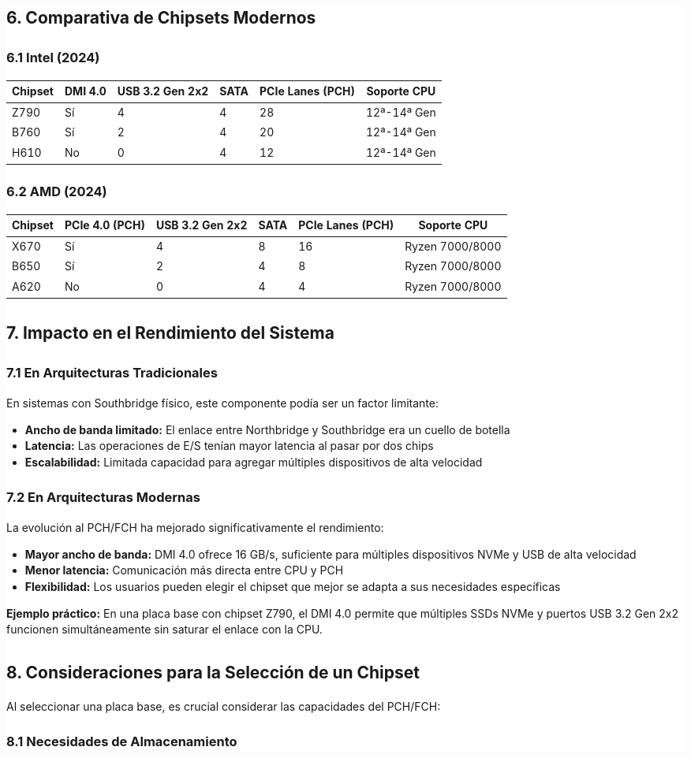 ## 6. Comparativa de Chipsets Modernos

### 6.1 Intel (2024)

| Chipset | DMI 4.0 | USB 3.2 Gen 2x2 | SATA | PCIe Lanes (PCH) | Soporte CPU |
|---------|---------|-------------------|------|------------------|-------------|
| Z790 | Sí | 4 | 4 | 28 | 12ª-14ª Gen |
| B760 | Sí | 2 | 4 | 20 | 12ª-14ª Gen |
| H610 | No | 0 | 4 | 12 | 12ª-14ª Gen |

### 6.2 AMD (2024)

| Chipset | PCIe 4.0 (PCH) | USB 3.2 Gen 2x2 | SATA | PCIe Lanes (PCH) | Soporte CPU |
|---------|----------------|-------------------|------|------------------|-------------|
| X670 | Sí | 4 | 8 | 16 | Ryzen 7000/8000 |
| B650 | Sí | 2 | 4 | 8 | Ryzen 7000/8000 |
| A620 | No | 0 | 4 | 4 | Ryzen 7000/8000 |

## 7. Impacto en el Rendimiento del Sistema

### 7.1 En Arquitecturas Tradicionales

En sistemas con Southbridge físico, este componente podía ser un factor limitante:

- **Ancho de banda limitado:** El enlace entre Northbridge y Southbridge era un cuello de botella
- **Latencia:** Las operaciones de E/S tenían mayor latencia al pasar por dos chips
- **Escalabilidad:** Limitada capacidad para agregar múltiples dispositivos de alta velocidad

### 7.2 En Arquitecturas Modernas

La evolución al PCH/FCH ha mejorado significativamente el rendimiento:

- **Mayor ancho de banda:** DMI 4.0 ofrece 16 GB/s, suficiente para múltiples dispositivos NVMe y USB de alta velocidad
- **Menor latencia:** Comunicación más directa entre CPU y PCH
- **Flexibilidad:** Los usuarios pueden elegir el chipset que mejor se adapta a sus necesidades específicas

**Ejemplo práctico:** En una placa base con chipset Z790, el DMI 4.0 permite que múltiples SSDs NVMe y puertos USB 3.2 Gen 2x2 funcionen simultáneamente sin saturar el enlace con la CPU.

## 8. Consideraciones para la Selección de un Chipset

Al seleccionar una placa base, es crucial considerar las capacidades del PCH/FCH:

### 8.1 Necesidades de Almacenamiento
